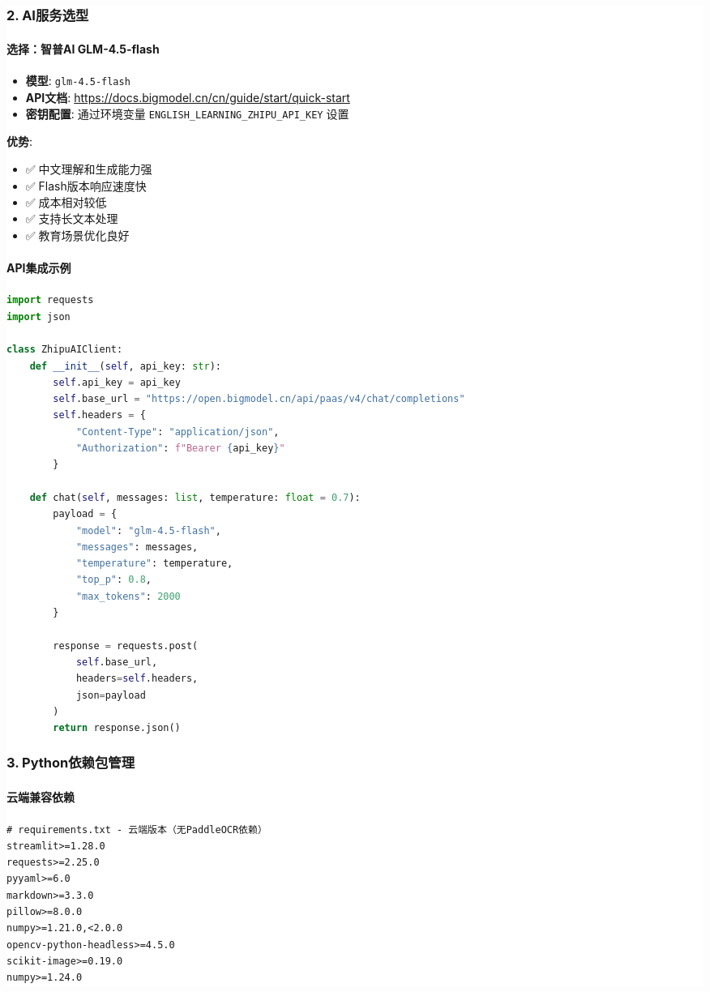 ### 2. AI服务选型

#### 选择：智普AI GLM-4.5-flash
- **模型**: `glm-4.5-flash`
- **API文档**: https://docs.bigmodel.cn/cn/guide/start/quick-start
- **密钥配置**: 通过环境变量 `ENGLISH_LEARNING_ZHIPU_API_KEY` 设置

**优势**:
- ✅ 中文理解和生成能力强
- ✅ Flash版本响应速度快
- ✅ 成本相对较低
- ✅ 支持长文本处理
- ✅ 教育场景优化良好

#### API集成示例
```python
import requests
import json

class ZhipuAIClient:
    def __init__(self, api_key: str):
        self.api_key = api_key
        self.base_url = "https://open.bigmodel.cn/api/paas/v4/chat/completions"
        self.headers = {
            "Content-Type": "application/json",
            "Authorization": f"Bearer {api_key}"
        }
    
    def chat(self, messages: list, temperature: float = 0.7):
        payload = {
            "model": "glm-4.5-flash",
            "messages": messages,
            "temperature": temperature,
            "top_p": 0.8,
            "max_tokens": 2000
        }
        
        response = requests.post(
            self.base_url, 
            headers=self.headers, 
            json=payload
        )
        return response.json()
```

### 3. Python依赖包管理

#### 云端兼容依赖
```txt
# requirements.txt - 云端版本（无PaddleOCR依赖）
streamlit>=1.28.0
requests>=2.25.0
pyyaml>=6.0
markdown>=3.3.0
pillow>=8.0.0
numpy>=1.21.0,<2.0.0
opencv-python-headless>=4.5.0
scikit-image>=0.19.0
numpy>=1.24.0
```
